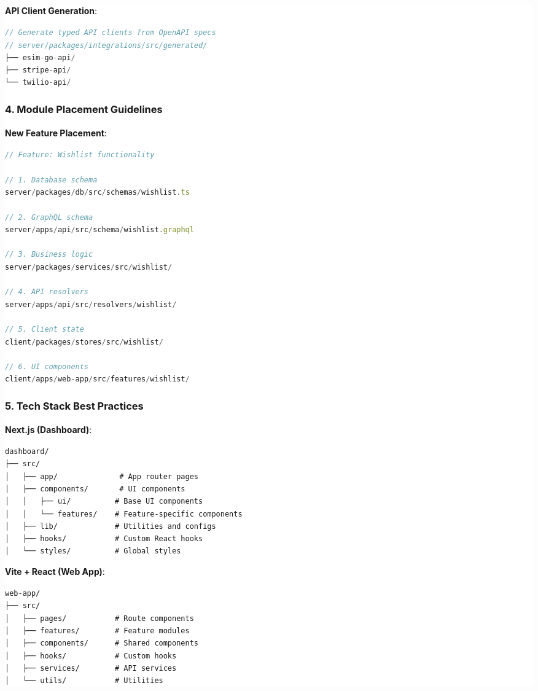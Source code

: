 **API Client Generation**:
```typescript
// Generate typed API clients from OpenAPI specs
// server/packages/integrations/src/generated/
├── esim-go-api/
├── stripe-api/
└── twilio-api/
```

### 4. Module Placement Guidelines

**New Feature Placement**:
```typescript
// Feature: Wishlist functionality

// 1. Database schema
server/packages/db/src/schemas/wishlist.ts

// 2. GraphQL schema
server/apps/api/src/schema/wishlist.graphql

// 3. Business logic
server/packages/services/src/wishlist/

// 4. API resolvers
server/apps/api/src/resolvers/wishlist/

// 5. Client state
client/packages/stores/src/wishlist/

// 6. UI components
client/apps/web-app/src/features/wishlist/
```

### 5. Tech Stack Best Practices

**Next.js (Dashboard)**:
```
dashboard/
├── src/
│   ├── app/              # App router pages
│   ├── components/       # UI components
│   │   ├── ui/          # Base UI components
│   │   └── features/    # Feature-specific components
│   ├── lib/             # Utilities and configs
│   ├── hooks/           # Custom React hooks
│   └── styles/          # Global styles
```

**Vite + React (Web App)**:
```
web-app/
├── src/
│   ├── pages/           # Route components
│   ├── features/        # Feature modules
│   ├── components/      # Shared components
│   ├── hooks/           # Custom hooks
│   ├── services/        # API services
│   └── utils/           # Utilities
```
